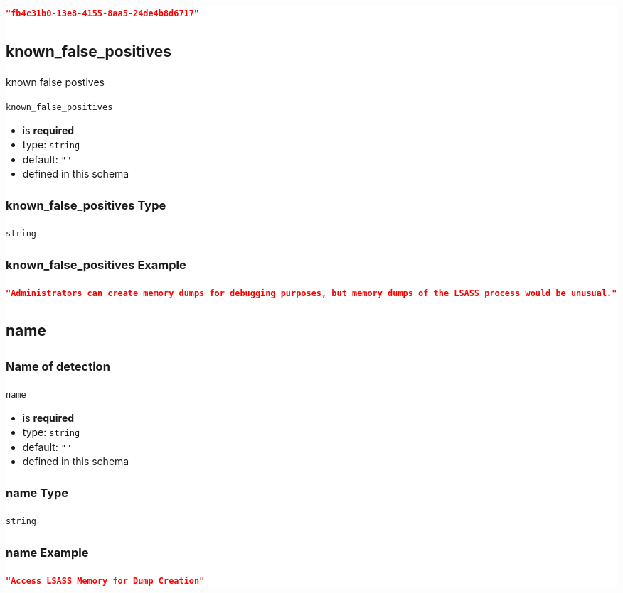 ```json
"fb4c31b0-13e8-4155-8aa5-24de4b8d6717"
```


## known_false_positives

known false postives

`known_false_positives`

* is **required**
* type: `string`
* default: `""`
* defined in this schema

### known_false_positives Type


`string`






### known_false_positives Example

```json
"Administrators can create memory dumps for debugging purposes, but memory dumps of the LSASS process would be unusual."
```


## name
### Name of detection

`name`

* is **required**
* type: `string`
* default: `""`
* defined in this schema

### name Type


`string`






### name Example

```json
"Access LSASS Memory for Dump Creation"
```
